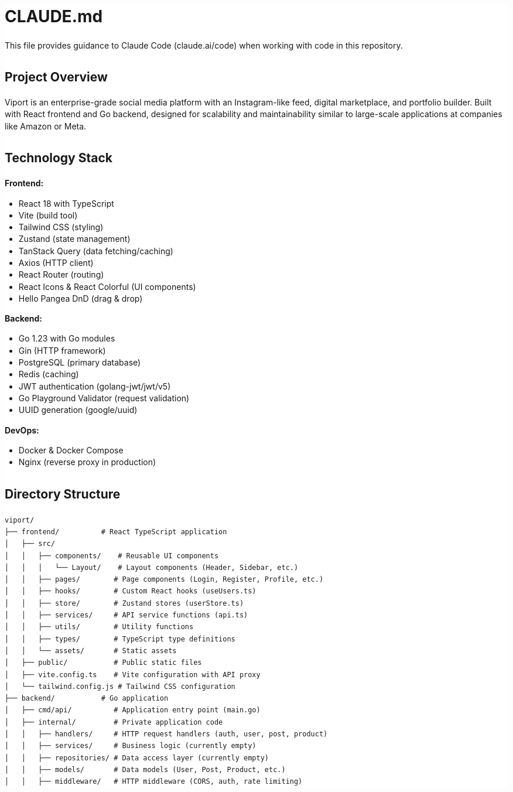 # CLAUDE.md

This file provides guidance to Claude Code (claude.ai/code) when working with code in this repository.

## Project Overview

Viport is an enterprise-grade social media platform with an Instagram-like feed, digital marketplace, and portfolio builder. Built with React frontend and Go backend, designed for scalability and maintainability similar to large-scale applications at companies like Amazon or Meta.

## Technology Stack

**Frontend:**
- React 18 with TypeScript
- Vite (build tool)
- Tailwind CSS (styling)
- Zustand (state management)
- TanStack Query (data fetching/caching)
- Axios (HTTP client)
- React Router (routing)
- React Icons & React Colorful (UI components)
- Hello Pangea DnD (drag & drop)

**Backend:**
- Go 1.23 with Go modules
- Gin (HTTP framework)
- PostgreSQL (primary database)
- Redis (caching)
- JWT authentication (golang-jwt/jwt/v5)
- Go Playground Validator (request validation)
- UUID generation (google/uuid)

**DevOps:**
- Docker & Docker Compose
- Nginx (reverse proxy in production)

## Directory Structure

```
viport/
├── frontend/          # React TypeScript application
│   ├── src/
│   │   ├── components/    # Reusable UI components
│   │   │   └── Layout/    # Layout components (Header, Sidebar, etc.)
│   │   ├── pages/        # Page components (Login, Register, Profile, etc.)
│   │   ├── hooks/        # Custom React hooks (useUsers.ts)
│   │   ├── store/        # Zustand stores (userStore.ts)
│   │   ├── services/     # API service functions (api.ts)
│   │   ├── utils/        # Utility functions
│   │   ├── types/        # TypeScript type definitions
│   │   └── assets/       # Static assets
│   ├── public/           # Public static files
│   ├── vite.config.ts    # Vite configuration with API proxy
│   └── tailwind.config.js # Tailwind CSS configuration
├── backend/           # Go application
│   ├── cmd/api/          # Application entry point (main.go)
│   ├── internal/         # Private application code
│   │   ├── handlers/     # HTTP request handlers (auth, user, post, product)
│   │   ├── services/     # Business logic (currently empty)
│   │   ├── repositories/ # Data access layer (currently empty)
│   │   ├── models/       # Data models (User, Post, Product, etc.)
│   │   ├── middleware/   # HTTP middleware (CORS, auth, rate limiting)
```
